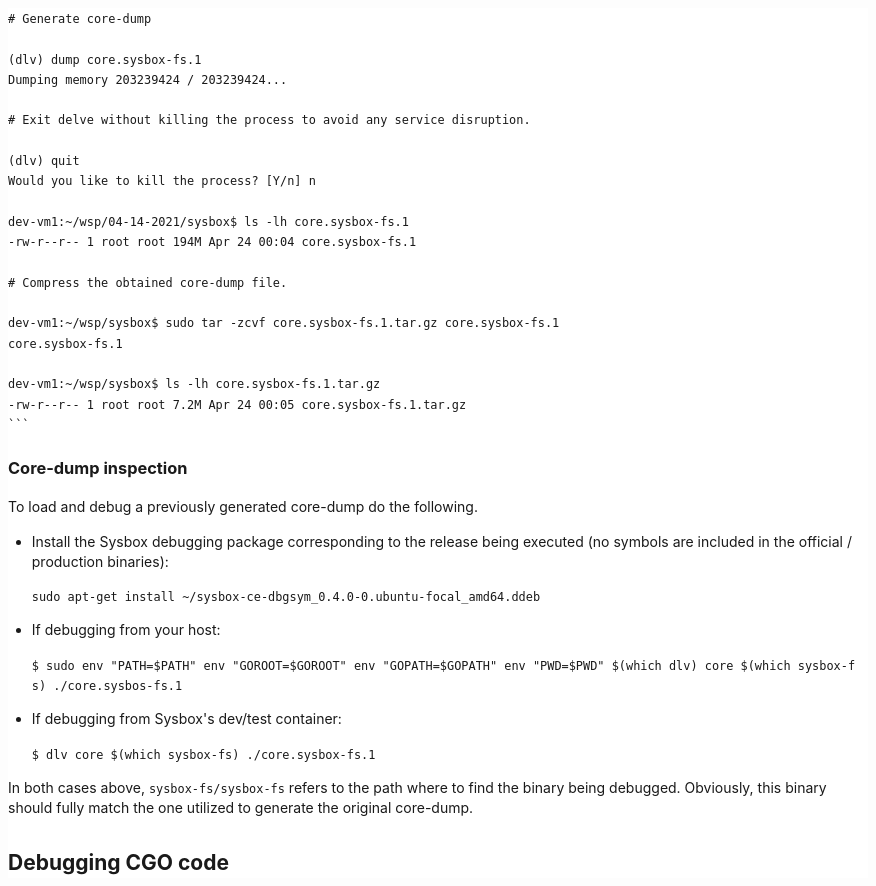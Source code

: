     # Generate core-dump

    (dlv) dump core.sysbox-fs.1
    Dumping memory 203239424 / 203239424...

    # Exit delve without killing the process to avoid any service disruption.

    (dlv) quit
    Would you like to kill the process? [Y/n] n

    dev-vm1:~/wsp/04-14-2021/sysbox$ ls -lh core.sysbox-fs.1
    -rw-r--r-- 1 root root 194M Apr 24 00:04 core.sysbox-fs.1

    # Compress the obtained core-dump file.

    dev-vm1:~/wsp/sysbox$ sudo tar -zcvf core.sysbox-fs.1.tar.gz core.sysbox-fs.1
    core.sysbox-fs.1

    dev-vm1:~/wsp/sysbox$ ls -lh core.sysbox-fs.1.tar.gz
    -rw-r--r-- 1 root root 7.2M Apr 24 00:05 core.sysbox-fs.1.tar.gz
    ```

### Core-dump inspection

To load and debug a previously generated core-dump do the following.

* Install the Sysbox debugging package corresponding to the release being
executed (no symbols are included in the official / production binaries):

    ```console
    sudo apt-get install ~/sysbox-ce-dbgsym_0.4.0-0.ubuntu-focal_amd64.ddeb
    ```

* If debugging from your host:

    ```console
    $ sudo env "PATH=$PATH" env "GOROOT=$GOROOT" env "GOPATH=$GOPATH" env "PWD=$PWD" $(which dlv) core $(which sysbox-fs) ./core.sysbos-fs.1
    ```

* If debugging from Sysbox's dev/test container:

    ```console
    $ dlv core $(which sysbox-fs) ./core.sysbox-fs.1
    ```

In both cases above, `sysbox-fs/sysbox-fs` refers to the path where to find the
binary being debugged. Obviously, this binary should fully match the one utilized
to generate the original core-dump.


## Debugging CGO code
